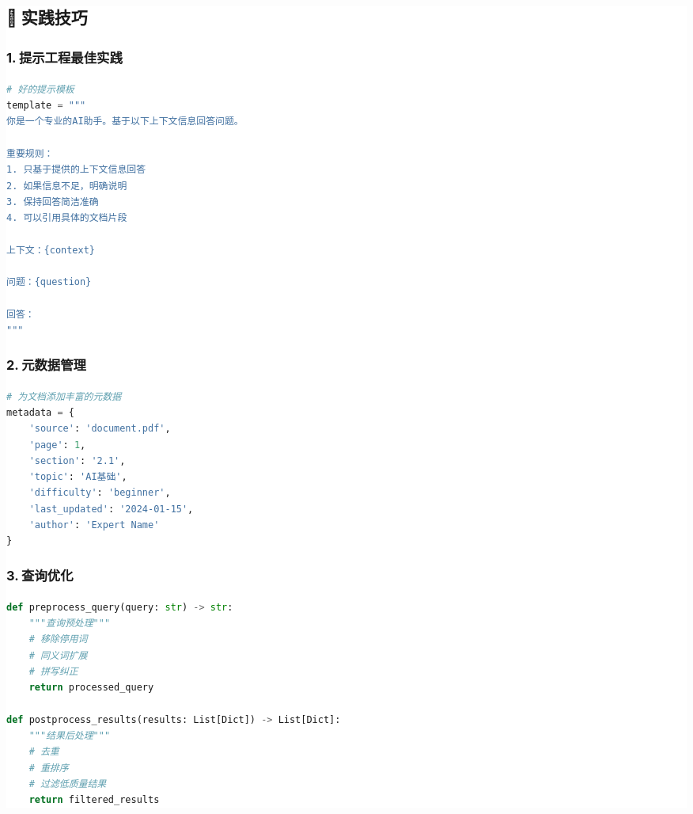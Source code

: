 ## 🎯 实践技巧

### 1. 提示工程最佳实践

```python
# 好的提示模板
template = """
你是一个专业的AI助手。基于以下上下文信息回答问题。

重要规则：
1. 只基于提供的上下文信息回答
2. 如果信息不足，明确说明
3. 保持回答简洁准确
4. 可以引用具体的文档片段

上下文：{context}

问题：{question}

回答：
"""
```

### 2. 元数据管理

```python
# 为文档添加丰富的元数据
metadata = {
    'source': 'document.pdf',
    'page': 1,
    'section': '2.1',
    'topic': 'AI基础',
    'difficulty': 'beginner',
    'last_updated': '2024-01-15',
    'author': 'Expert Name'
}
```

### 3. 查询优化

```python
def preprocess_query(query: str) -> str:
    """查询预处理"""
    # 移除停用词
    # 同义词扩展
    # 拼写纠正
    return processed_query

def postprocess_results(results: List[Dict]) -> List[Dict]:
    """结果后处理"""
    # 去重
    # 重排序
    # 过滤低质量结果
    return filtered_results
```
